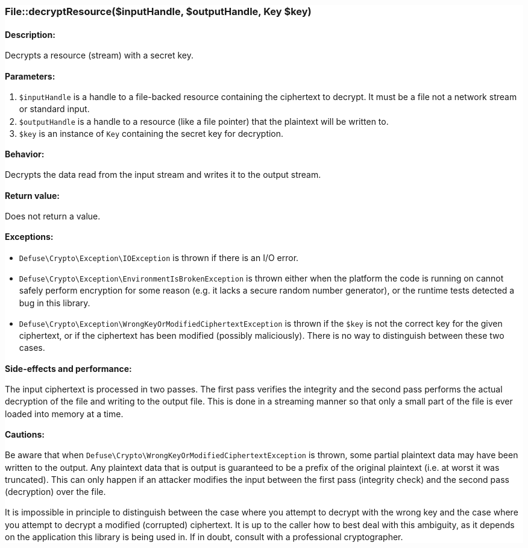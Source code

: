 ### File::decryptResource($inputHandle, $outputHandle, Key $key)

**Description:**

Decrypts a resource (stream) with a secret key.

**Parameters:**

1. `$inputHandle` is a handle to a file-backed resource containing the
   ciphertext to decrypt. It must be a file not a network stream or standard
   input.
2. `$outputHandle` is a handle to a resource (like a file pointer) that the
   plaintext will be written to.
3. `$key` is an instance of `Key` containing the secret key for decryption.

**Behavior:**

Decrypts the data read from the input stream and writes it to the output stream.

**Return value:**

Does not return a value.

**Exceptions:**

- `Defuse\Crypto\Exception\IOException` is thrown if there is an I/O error.

- `Defuse\Crypto\Exception\EnvironmentIsBrokenException` is thrown either when
  the platform the code is running on cannot safely perform encryption for some
  reason (e.g. it lacks a secure random number generator), or the runtime tests
  detected a bug in this library.

- `Defuse\Crypto\Exception\WrongKeyOrModifiedCiphertextException` is thrown if
  the `$key` is not the correct key for the given ciphertext, or if the
  ciphertext has been modified (possibly maliciously). There is no way to
  distinguish between these two cases.

**Side-effects and performance:**

The input ciphertext is processed in two passes. The first pass verifies the
integrity and the second pass performs the actual decryption of the file and
writing to the output file. This is done in a streaming manner so that only
a small part of the file is ever loaded into memory at a time.

**Cautions:**

Be aware that when `Defuse\Crypto\WrongKeyOrModifiedCiphertextException` is
thrown, some partial plaintext data may have been written to the output. Any
plaintext data that is output is guaranteed to be a prefix of the original
plaintext (i.e. at worst it was truncated). This can only happen if an attacker
modifies the input between the first pass (integrity check) and the second pass
(decryption) over the file.

It is impossible in principle to distinguish between the case where you attempt
to decrypt with the wrong key and the case where you attempt to decrypt
a modified (corrupted) ciphertext. It is up to the caller how to best deal with
this ambiguity, as it depends on the application this library is being used in.
If in doubt, consult with a professional cryptographer.
